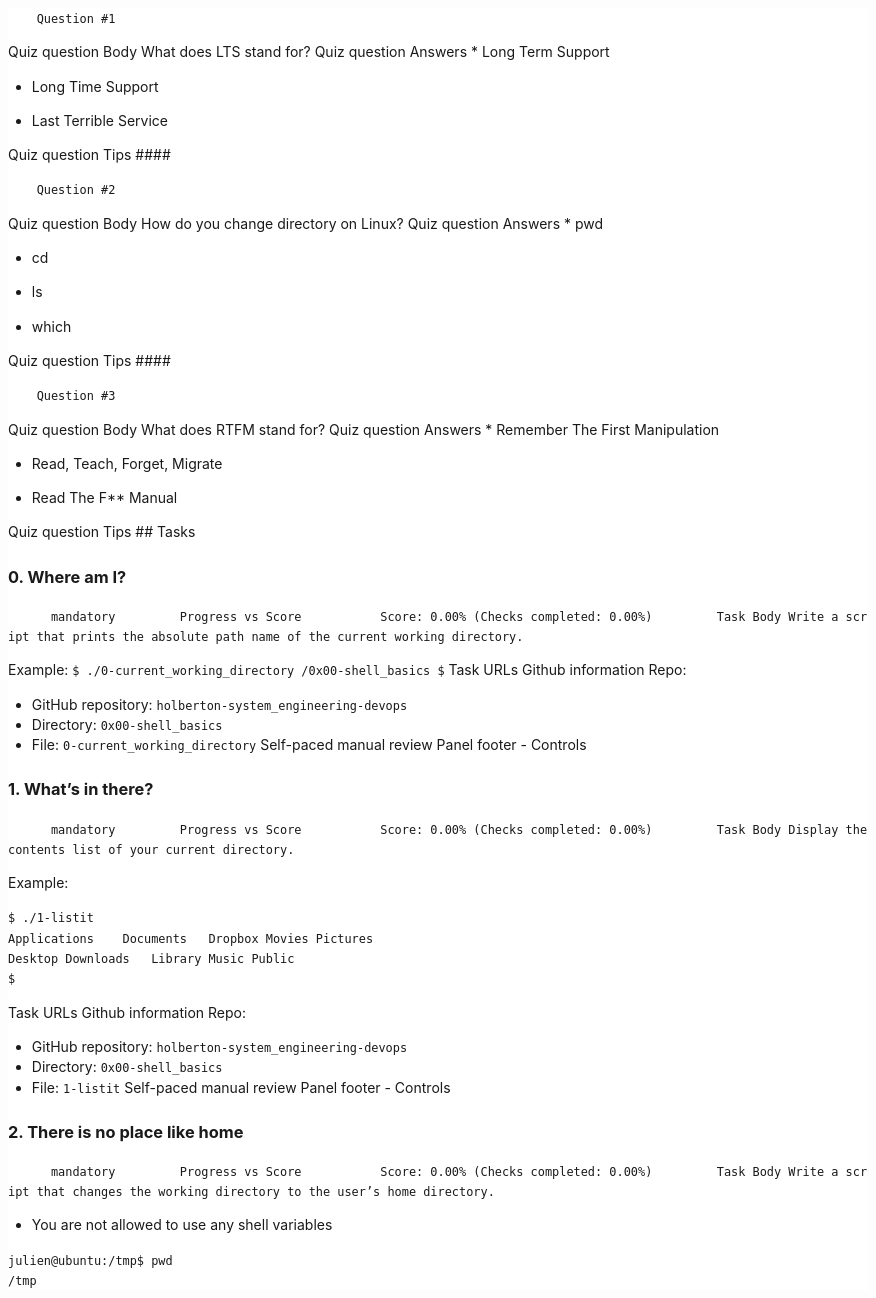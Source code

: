         Question #1
    
 Quiz question Body What does LTS stand for?
 Quiz question Answers * Long Term Support

* Long Time Support

* Last Terrible Service

 Quiz question Tips #### 
        
        Question #2
    
 Quiz question Body How do you change directory on Linux?
 Quiz question Answers * pwd

* cd

* ls

* which

 Quiz question Tips #### 
        
        Question #3
    
 Quiz question Body What does RTFM stand for?
 Quiz question Answers * Remember The First Manipulation

* Read, Teach, Forget, Migrate

* Read The F** Manual

 Quiz question Tips ## Tasks
### 0. Where am I?
          mandatory         Progress vs Score           Score: 0.00% (Checks completed: 0.00%)         Task Body Write a script that prints the absolute path name of the current working directory.
Example:
 ` $ ./0-current_working_directory
/0x00-shell_basics
$
 `  Task URLs  Github information Repo:
* GitHub repository:  ` holberton-system_engineering-devops ` 
* Directory:  ` 0x00-shell_basics ` 
* File:  ` 0-current_working_directory ` 
 Self-paced manual review  Panel footer - Controls 
### 1. What’s in there?
          mandatory         Progress vs Score           Score: 0.00% (Checks completed: 0.00%)         Task Body Display the contents list of your current directory.
Example:
```bash
$ ./1-listit
Applications    Documents   Dropbox Movies Pictures
Desktop Downloads   Library Music Public
$

```
 Task URLs  Github information Repo:
* GitHub repository:  ` holberton-system_engineering-devops ` 
* Directory:  ` 0x00-shell_basics ` 
* File:  ` 1-listit ` 
 Self-paced manual review  Panel footer - Controls 
### 2. There is no place like home
          mandatory         Progress vs Score           Score: 0.00% (Checks completed: 0.00%)         Task Body Write a script that changes the working directory to the user’s home directory.
* You are not allowed to use any shell variables
```bash
julien@ubuntu:/tmp$ pwd
/tmp
```